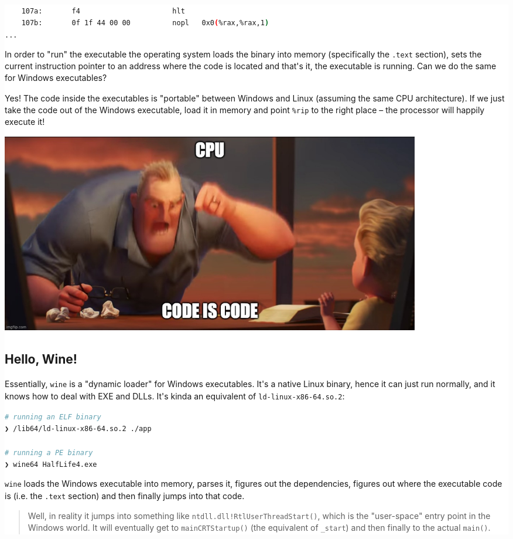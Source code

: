 ```bash
    107a:       f4                      hlt
    107b:       0f 1f 44 00 00          nopl   0x0(%rax,%rax,1)
...
```

In order to "run" the executable the operating system loads the binary into memory (specifically the `.text` section), sets the current instruction pointer to an address where the code is located and that's it, the executable is running. Can we do the same for Windows executables?

Yes! The code inside the executables is "portable" between Windows and Linux (assuming the same CPU architecture). If we just take the code out of the Windows executable, load it in memory and point `%rip` to the right place – the processor will happily execute it!

<img src="3.jpg" alt="code is code!" style="max-width:700px;width:100%;">

## Hello, Wine!

Essentially, `wine` is a "dynamic loader" for Windows executables. It's a native Linux binary, hence it can just run normally, and it knows how to deal with EXE and DLLs. It's kinda an equivalent of `ld-linux-x86-64.so.2`:

```bash
# running an ELF binary
❯ /lib64/ld-linux-x86-64.so.2 ./app

# running a PE binary
❯ wine64 HalfLife4.exe
```

`wine` loads the Windows executable into memory, parses it, figures out the dependencies, figures out where the executable code is (i.e. the `.text` section) and then finally jumps into that code.

> Well, in reality it jumps into something like `ntdll.dll!RtlUserThreadStart()`, which is the "user-space" entry point in the Windows world. It will eventually get to `mainCRTStartup()` (the equivalent of `_start`) and then finally to the actual `main()`.
